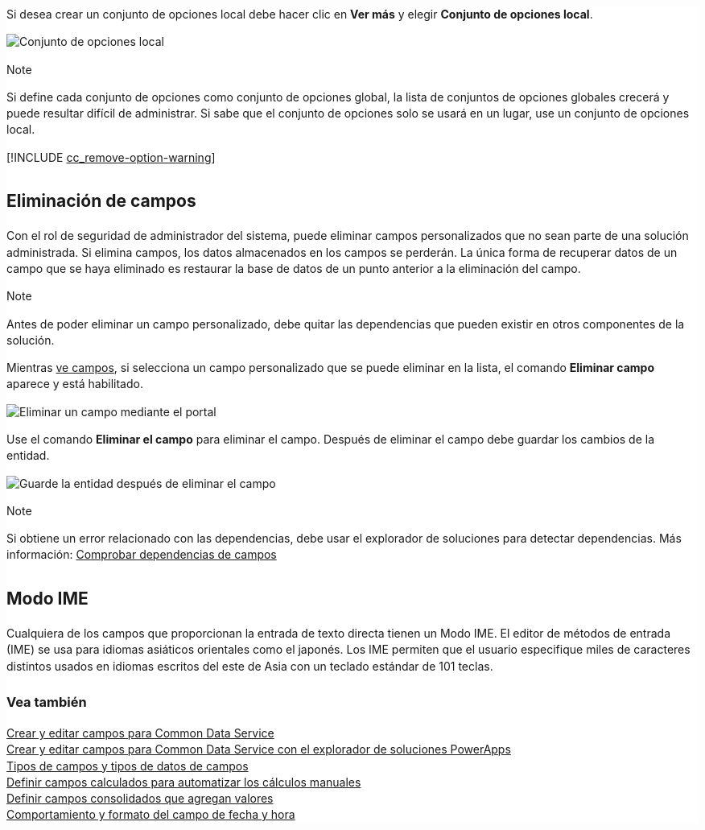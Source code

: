 Si desea crear un conjunto de opciones local debe hacer clic en **Ver más** y elegir **Conjunto de opciones local**.

![Conjunto de opciones local](media/local-option-set.png)

> [!NOTE]
> Si define cada conjunto de opciones como conjunto de opciones global, la lista de conjuntos de opciones globales crecerá y puede resultar difícil de administrar. Si sabe que el conjunto de opciones solo se usará en un lugar, use un conjunto de opciones local.

[!INCLUDE [cc_remove-option-warning](../../includes/cc_remove-option-warning.md)]

## <a name="delete-a-field"></a>Eliminación de campos

Con el rol de seguridad de administrador del sistema, puede eliminar campos personalizados que no sean parte de una solución administrada. Si elimina campos, los datos almacenados en los campos se perderán. La única forma de recuperar datos de un campo que se haya eliminado es restaurar la base de datos de un punto anterior a la eliminación del campo.

> [!NOTE]
> Antes de poder eliminar un campo personalizado, debe quitar las dependencias que pueden existir en otros componentes de la solución. 

Mientras [ve campos](#view-fields), si selecciona un campo personalizado que se puede eliminar en la lista, el comando **Eliminar campo** aparece y está habilitado.

![Eliminar un campo mediante el portal](media/delete-field-portal.png)

Use el comando **Eliminar el campo** para eliminar el campo. Después de eliminar el campo debe guardar los cambios de la entidad.

![Guarde la entidad después de eliminar el campo](media/delete-field-portal-save-entity.png)

> [!NOTE]
> Si obtiene un error relacionado con las dependencias, debe usar el explorador de soluciones para detectar dependencias. Más información: [Comprobar dependencias de campos](create-edit-field-solution-explorer.md#check-field-dependencies)

## <a name="ime-mode"></a>Modo IME

Cualquiera de los campos que proporcionan la entrada de texto directa tienen un Modo IME. El editor de métodos de entrada (IME) se usa para idiomas asiáticos orientales como el japonés. Los IME permiten que el usuario especifique miles de caracteres distintos usados en idiomas escritos del este de Asia con un teclado estándar de 101 teclas.



### <a name="see-also"></a>Vea también  
[Crear y editar campos para Common Data Service](create-edit-fields.md)<br />
[Crear y editar campos para Common Data Service con el explorador de soluciones PowerApps](create-edit-field-solution-explorer.md)<br />
[Tipos de campos y tipos de datos de campos](types-of-fields.md)<br />
[Definir campos calculados para automatizar los cálculos manuales](define-calculated-fields.md)<br />
[Definir campos consolidados que agregan valores](define-rollup-fields.md)<br />
[Comportamiento y formato del campo de fecha y hora](behavior-format-date-time-field.md)
